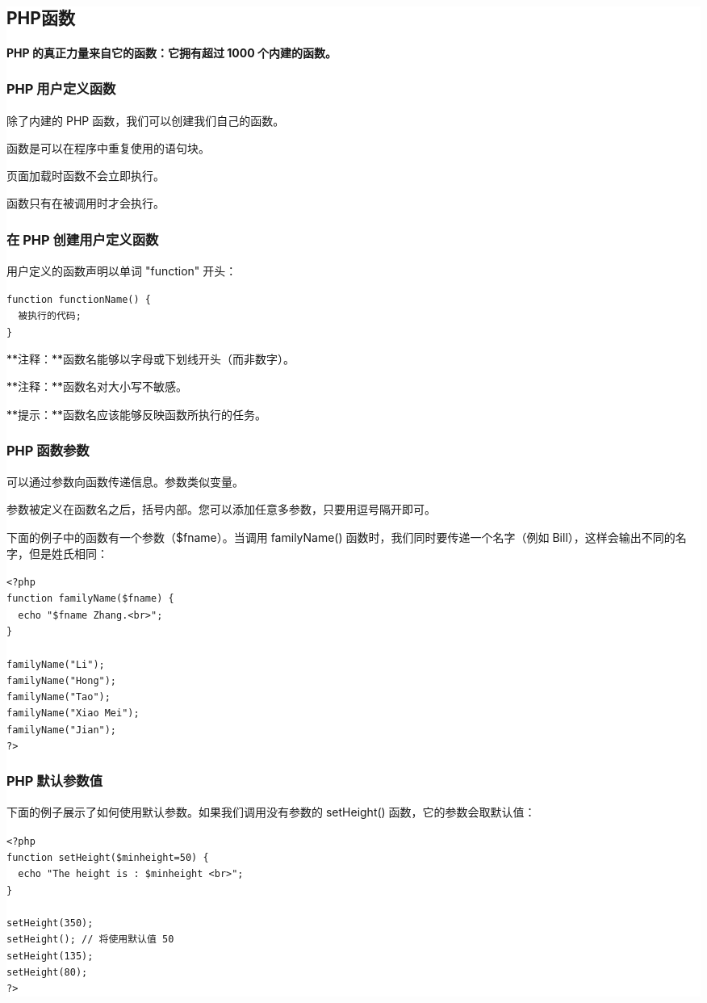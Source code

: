## PHP函数

**PHP 的真正力量来自它的函数：它拥有超过 1000 个内建的函数。**

### PHP 用户定义函数

除了内建的 PHP 函数，我们可以创建我们自己的函数。

函数是可以在程序中重复使用的语句块。

页面加载时函数不会立即执行。

函数只有在被调用时才会执行。

### 在 PHP 创建用户定义函数

用户定义的函数声明以单词 "function" 开头：

```
function functionName() {
  被执行的代码;
}
```

**注释：**函数名能够以字母或下划线开头（而非数字）。

**注释：**函数名对大小写不敏感。

**提示：**函数名应该能够反映函数所执行的任务。

### PHP 函数参数

可以通过参数向函数传递信息。参数类似变量。

参数被定义在函数名之后，括号内部。您可以添加任意多参数，只要用逗号隔开即可。

下面的例子中的函数有一个参数（$fname）。当调用 familyName() 函数时，我们同时要传递一个名字（例如 Bill），这样会输出不同的名字，但是姓氏相同：

```php+HTML
<?php
function familyName($fname) {
  echo "$fname Zhang.<br>";
}

familyName("Li");
familyName("Hong");
familyName("Tao");
familyName("Xiao Mei");
familyName("Jian");
?>
```

### PHP 默认参数值

下面的例子展示了如何使用默认参数。如果我们调用没有参数的 setHeight() 函数，它的参数会取默认值：

```
<?php
function setHeight($minheight=50) {
  echo "The height is : $minheight <br>";
}

setHeight(350);
setHeight(); // 将使用默认值 50
setHeight(135);
setHeight(80);
?>
```
